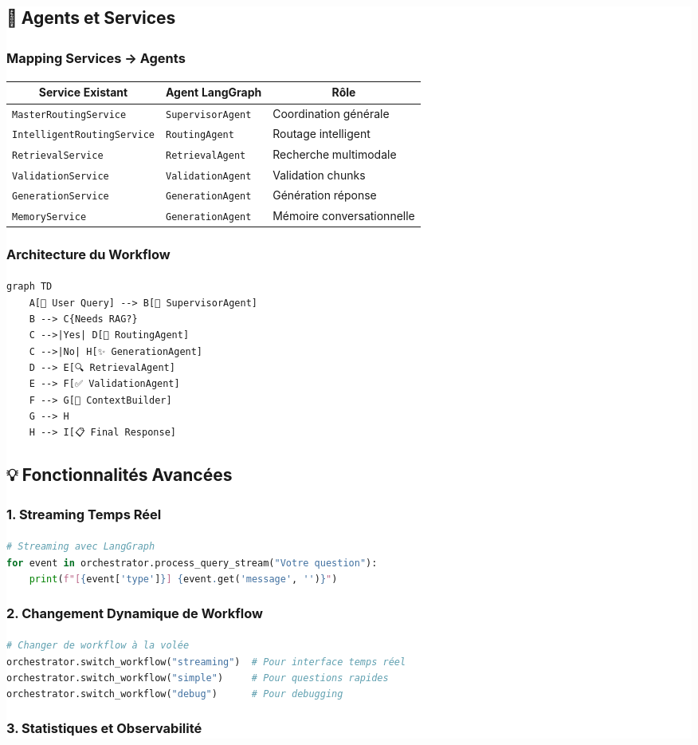 ## 🔄 Agents et Services

### Mapping Services → Agents

| Service Existant | Agent LangGraph | Rôle |
|------------------|----------------|------|
| `MasterRoutingService` | `SupervisorAgent` | Coordination générale |
| `IntelligentRoutingService` | `RoutingAgent` | Routage intelligent |
| `RetrievalService` | `RetrievalAgent` | Recherche multimodale |
| `ValidationService` | `ValidationAgent` | Validation chunks |
| `GenerationService` | `GenerationAgent` | Génération réponse |
| `MemoryService` | `GenerationAgent` | Mémoire conversationnelle |

### Architecture du Workflow

```mermaid
graph TD
    A[👤 User Query] --> B[👑 SupervisorAgent]
    B --> C{Needs RAG?}
    C -->|Yes| D[🧭 RoutingAgent]
    C -->|No| H[✨ GenerationAgent]
    D --> E[🔍 RetrievalAgent]
    E --> F[✅ ValidationAgent]
    F --> G[📝 ContextBuilder]
    G --> H
    H --> I[📋 Final Response]
```

## 💡 Fonctionnalités Avancées

### 1. Streaming Temps Réel

```python
# Streaming avec LangGraph
for event in orchestrator.process_query_stream("Votre question"):
    print(f"[{event['type']}] {event.get('message', '')}")
```

### 2. Changement Dynamique de Workflow

```python
# Changer de workflow à la volée
orchestrator.switch_workflow("streaming")  # Pour interface temps réel
orchestrator.switch_workflow("simple")     # Pour questions rapides
orchestrator.switch_workflow("debug")      # Pour debugging
```

### 3. Statistiques et Observabilité
